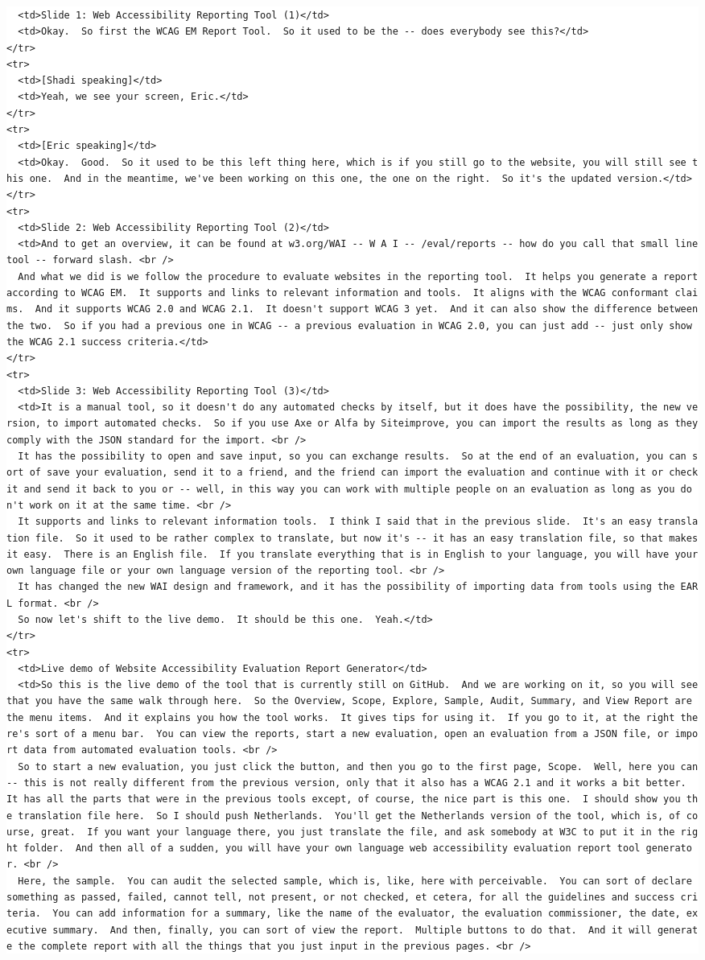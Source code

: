       <td>Slide 1: Web Accessibility Reporting Tool (1)</td>
      <td>Okay.  So first the WCAG EM Report Tool.  So it used to be the -- does everybody see this?</td>
    </tr>
    <tr>
      <td>[Shadi speaking]</td>
      <td>Yeah, we see your screen, Eric.</td>
    </tr>
    <tr>
      <td>[Eric speaking]</td>
      <td>Okay.  Good.  So it used to be this left thing here, which is if you still go to the website, you will still see this one.  And in the meantime, we've been working on this one, the one on the right.  So it's the updated version.</td>
    </tr>
    <tr>
      <td>Slide 2: Web Accessibility Reporting Tool (2)</td>
      <td>And to get an overview, it can be found at w3.org/WAI -- W A I -- /eval/reports -- how do you call that small line tool -- forward slash. <br />
      And what we did is we follow the procedure to evaluate websites in the reporting tool.  It helps you generate a report according to WCAG EM.  It supports and links to relevant information and tools.  It aligns with the WCAG conformant claims.  And it supports WCAG 2.0 and WCAG 2.1.  It doesn't support WCAG 3 yet.  And it can also show the difference between the two.  So if you had a previous one in WCAG -- a previous evaluation in WCAG 2.0, you can just add -- just only show the WCAG 2.1 success criteria.</td>
    </tr>
    <tr>
      <td>Slide 3: Web Accessibility Reporting Tool (3)</td>
      <td>It is a manual tool, so it doesn't do any automated checks by itself, but it does have the possibility, the new version, to import automated checks.  So if you use Axe or Alfa by Siteimprove, you can import the results as long as they comply with the JSON standard for the import. <br />
      It has the possibility to open and save input, so you can exchange results.  So at the end of an evaluation, you can sort of save your evaluation, send it to a friend, and the friend can import the evaluation and continue with it or check it and send it back to you or -- well, in this way you can work with multiple people on an evaluation as long as you don't work on it at the same time. <br />
      It supports and links to relevant information tools.  I think I said that in the previous slide.  It's an easy translation file.  So it used to be rather complex to translate, but now it's -- it has an easy translation file, so that makes it easy.  There is an English file.  If you translate everything that is in English to your language, you will have your own language file or your own language version of the reporting tool. <br />
      It has changed the new WAI design and framework, and it has the possibility of importing data from tools using the EARL format. <br />
      So now let's shift to the live demo.  It should be this one.  Yeah.</td>
    </tr>
    <tr>
      <td>Live demo of Website Accessibility Evaluation Report Generator</td>
      <td>So this is the live demo of the tool that is currently still on GitHub.  And we are working on it, so you will see that you have the same walk through here.  So the Overview, Scope, Explore, Sample, Audit, Summary, and View Report are the menu items.  And it explains you how the tool works.  It gives tips for using it.  If you go to it, at the right there's sort of a menu bar.  You can view the reports, start a new evaluation, open an evaluation from a JSON file, or import data from automated evaluation tools. <br />
      So to start a new evaluation, you just click the button, and then you go to the first page, Scope.  Well, here you can -- this is not really different from the previous version, only that it also has a WCAG 2.1 and it works a bit better.  It has all the parts that were in the previous tools except, of course, the nice part is this one.  I should show you the translation file here.  So I should push Netherlands.  You'll get the Netherlands version of the tool, which is, of course, great.  If you want your language there, you just translate the file, and ask somebody at W3C to put it in the right folder.  And then all of a sudden, you will have your own language web accessibility evaluation report tool generator. <br />
      Here, the sample.  You can audit the selected sample, which is, like, here with perceivable.  You can sort of declare something as passed, failed, cannot tell, not present, or not checked, et cetera, for all the guidelines and success criteria.  You can add information for a summary, like the name of the evaluator, the evaluation commissioner, the date, executive summary.  And then, finally, you can sort of view the report.  Multiple buttons to do that.  And it will generate the complete report with all the things that you just input in the previous pages. <br />